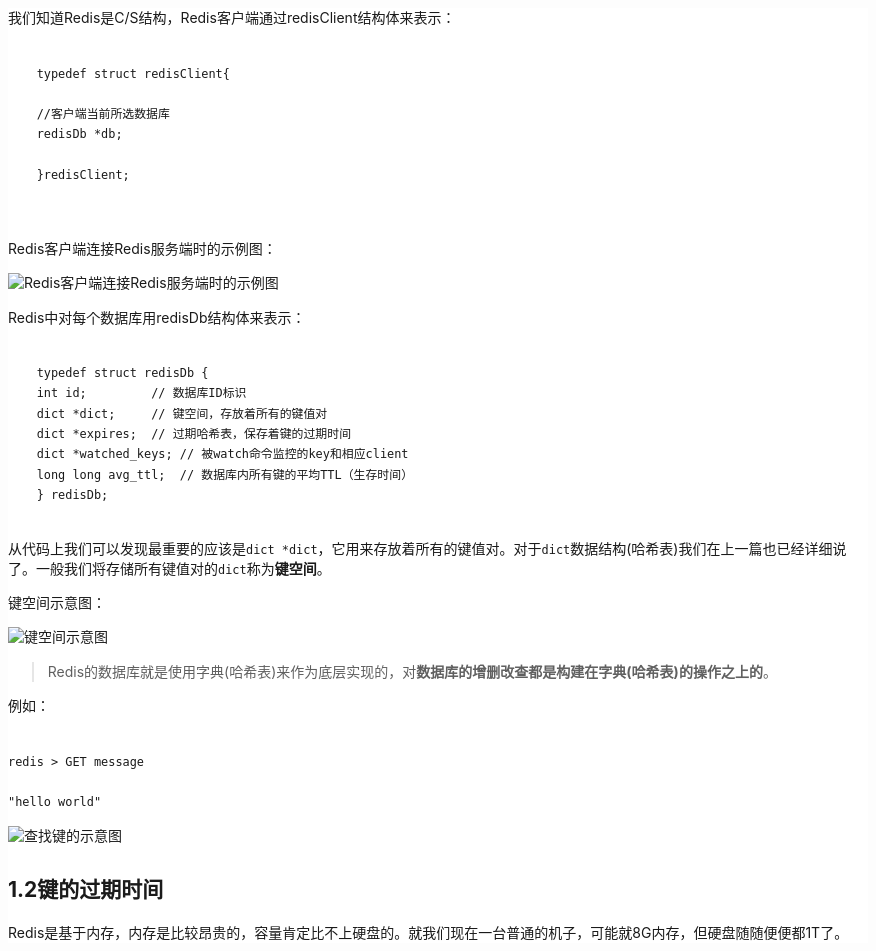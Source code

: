 我们知道Redis是C/S结构，Redis客户端通过redisClient结构体来表示：

```

    typedef struct redisClient{
    
    //客户端当前所选数据库
    redisDb *db;
    
    }redisClient;
    
    
```

Redis客户端连接Redis服务端时的示例图：

![Redis客户端连接Redis服务端时的示例图](/images/jueJin/166f261bd9f1c39.png)

Redis中对每个数据库用redisDb结构体来表示：

```

    typedef struct redisDb {
    int id;         // 数据库ID标识
    dict *dict;     // 键空间，存放着所有的键值对
    dict *expires;  // 过期哈希表，保存着键的过期时间
    dict *watched_keys; // 被watch命令监控的key和相应client
    long long avg_ttl;  // 数据库内所有键的平均TTL（生存时间）
    } redisDb;
    
```

从代码上我们可以发现最重要的应该是`dict *dict`，它用来存放着所有的键值对。对于`dict`数据结构(哈希表)我们在上一篇也已经详细说了。一般我们将存储所有键值对的`dict`称为**键空间**。

键空间示意图：

![键空间示意图](/images/jueJin/166f261bd713a1d.png)

> Redis的数据库就是使用字典(哈希表)来作为底层实现的，对**数据库的增删改查都是构建在字典(哈希表)的操作之上的**。

例如：

```

redis > GET message

"hello world"

```

![查找键的示意图](/images/jueJin/166f261bd7213e5.png)

1.2键的过期时间
---------

Redis是基于内存，内存是比较昂贵的，容量肯定比不上硬盘的。就我们现在一台普通的机子，可能就8G内存，但硬盘随随便便都1T了。
